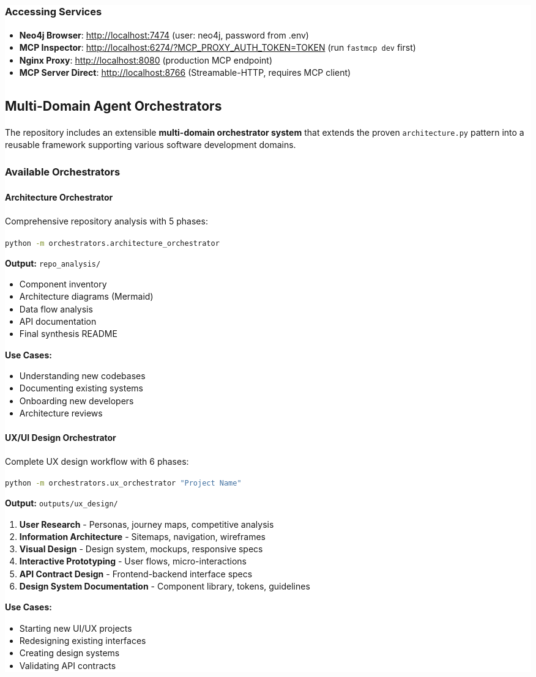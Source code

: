 ### Accessing Services

- **Neo4j Browser**: <http://localhost:7474> (user: neo4j, password from .env)
- **MCP Inspector**: <http://localhost:6274/?MCP_PROXY_AUTH_TOKEN=TOKEN> (run `fastmcp dev` first)
- **Nginx Proxy**: <http://localhost:8080> (production MCP endpoint)
- **MCP Server Direct**: <http://localhost:8766> (Streamable-HTTP, requires MCP client)

## Multi-Domain Agent Orchestrators

The repository includes an extensible **multi-domain orchestrator system** that extends the proven `architecture.py` pattern into a reusable framework supporting various software development domains.

### Available Orchestrators

#### Architecture Orchestrator
Comprehensive repository analysis with 5 phases:

```bash
python -m orchestrators.architecture_orchestrator
```

**Output:** `repo_analysis/`
- Component inventory
- Architecture diagrams (Mermaid)
- Data flow analysis
- API documentation
- Final synthesis README

**Use Cases:**
- Understanding new codebases
- Documenting existing systems
- Onboarding new developers
- Architecture reviews

#### UX/UI Design Orchestrator
Complete UX design workflow with 6 phases:

```bash
python -m orchestrators.ux_orchestrator "Project Name"
```

**Output:** `outputs/ux_design/`
1. **User Research** - Personas, journey maps, competitive analysis
2. **Information Architecture** - Sitemaps, navigation, wireframes
3. **Visual Design** - Design system, mockups, responsive specs
4. **Interactive Prototyping** - User flows, micro-interactions
5. **API Contract Design** - Frontend-backend interface specs
6. **Design System Documentation** - Component library, tokens, guidelines

**Use Cases:**
- Starting new UI/UX projects
- Redesigning existing interfaces
- Creating design systems
- Validating API contracts
